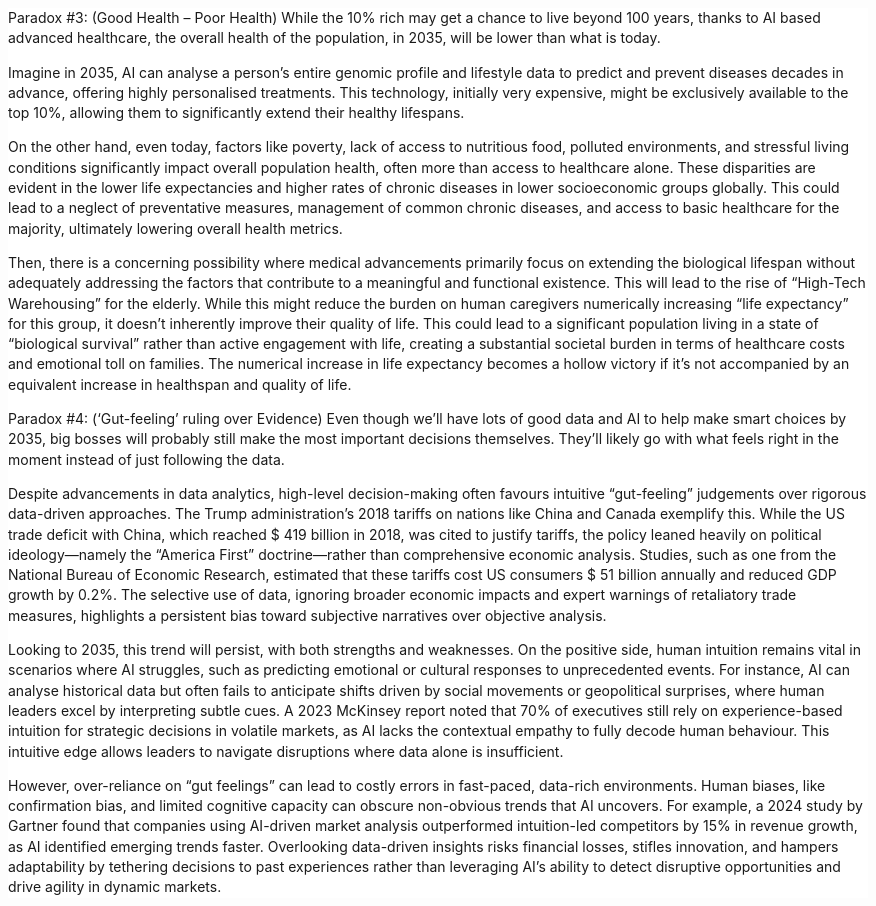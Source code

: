 Paradox #3: (Good Health – Poor Health) While the 10% rich may get a chance to live beyond 100 years, thanks to AI based advanced healthcare, the overall health of the population, in 2035, will be lower than what is today.

Imagine in 2035, AI can analyse a person’s entire genomic profile and lifestyle data to predict and prevent diseases decades in advance, offering highly personalised treatments. This technology, initially very expensive, might be exclusively available to the top 10%, allowing them to significantly extend their healthy lifespans.

On the other hand, even today, factors like poverty, lack of access to nutritious food, polluted environments, and stressful living conditions significantly impact overall population health, often more than access to healthcare alone. These disparities are evident in the lower life expectancies and higher rates of chronic diseases in lower socioeconomic groups globally. This could lead to a neglect of preventative measures, management of common chronic diseases, and access to basic healthcare for the majority, ultimately lowering overall health metrics.

Then, there is a concerning possibility where medical advancements primarily focus on extending the biological lifespan without adequately addressing the factors that contribute to a meaningful and functional existence. This will lead to the rise of “High-Tech Warehousing” for the elderly. While this might reduce the burden on human caregivers numerically increasing “life expectancy” for this group, it doesn’t inherently improve their quality of life. This could lead to a significant population living in a state of “biological survival” rather than active engagement with life, creating a substantial societal burden in terms of healthcare costs and emotional toll on families. The numerical increase in life expectancy becomes a hollow victory if it’s not accompanied by an equivalent increase in healthspan and quality of life.

Paradox #4: (‘Gut-feeling’ ruling over Evidence) Even though we’ll have lots of good data and AI to help make smart choices by 2035, big bosses will probably still make the most important decisions themselves. They’ll likely go with what feels right in the moment instead of just following the data.

Despite advancements in data analytics, high-level decision-making often favours intuitive “gut-feeling” judgements over rigorous data-driven approaches. The Trump administration’s 2018 tariffs on nations like China and Canada exemplify this. While the US trade deficit with China, which reached $ 419 billion in 2018, was cited to justify tariffs, the policy leaned heavily on political ideology—namely the “America First” doctrine—rather than comprehensive economic analysis. Studies, such as one from the National Bureau of Economic Research, estimated that these tariffs cost US consumers $ 51 billion annually and reduced GDP growth by 0.2%. The selective use of data, ignoring broader economic impacts and expert warnings of retaliatory trade measures, highlights a persistent bias toward subjective narratives over objective analysis.

Looking to 2035, this trend will persist, with both strengths and weaknesses. On the positive side, human intuition remains vital in scenarios where AI struggles, such as predicting emotional or cultural responses to unprecedented events. For instance, AI can analyse historical data but often fails to anticipate shifts driven by social movements or geopolitical surprises, where human leaders excel by interpreting subtle cues. A 2023 McKinsey report noted that 70% of executives still rely on experience-based intuition for strategic decisions in volatile markets, as AI lacks the contextual empathy to fully decode human behaviour. This intuitive edge allows leaders to navigate disruptions where data alone is insufficient.

However, over-reliance on “gut feelings” can lead to costly errors in fast-paced, data-rich environments. Human biases, like confirmation bias, and limited cognitive capacity can obscure non-obvious trends that AI uncovers. For example, a 2024 study by Gartner found that companies using AI-driven market analysis outperformed intuition-led competitors by 15% in revenue growth, as AI identified emerging trends faster. Overlooking data-driven insights risks financial losses, stifles innovation, and hampers adaptability by tethering decisions to past experiences rather than leveraging AI’s ability to detect disruptive opportunities and drive agility in dynamic markets.
